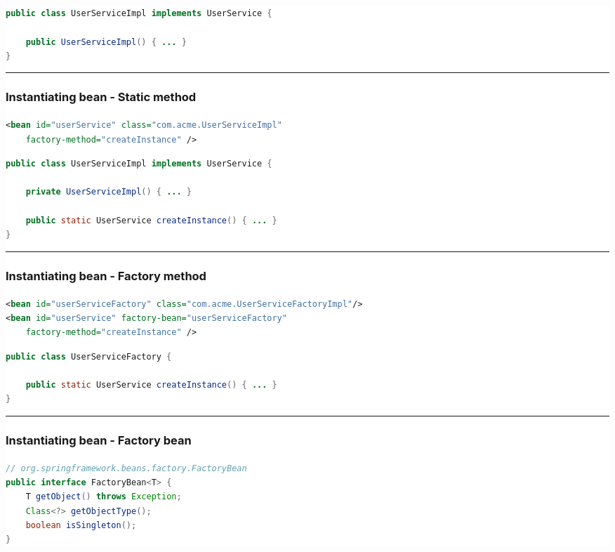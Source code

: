 ```java
public class UserServiceImpl implements UserService {

    public UserServiceImpl() { ... }
}

```

---

### Instantiating bean - Static method

```xml
<bean id="userService" class="com.acme.UserServiceImpl"
    factory-method="createInstance" />
```

```java
public class UserServiceImpl implements UserService {

    private UserServiceImpl() { ... }

    public static UserService createInstance() { ... }
}

```

---

### Instantiating bean - Factory method

```xml
<bean id="userServiceFactory" class="com.acme.UserServiceFactoryImpl"/>
<bean id="userService" factory-bean="userServiceFactory"
    factory-method="createInstance" />

```

```java
public class UserServiceFactory {

    public static UserService createInstance() { ... }
}

```

---

### Instantiating bean - Factory bean

```java
// org.springframework.beans.factory.FactoryBean
public interface FactoryBean<T> {
    T getObject() throws Exception;
    Class<?> getObjectType();
    boolean isSingleton();
}
```
